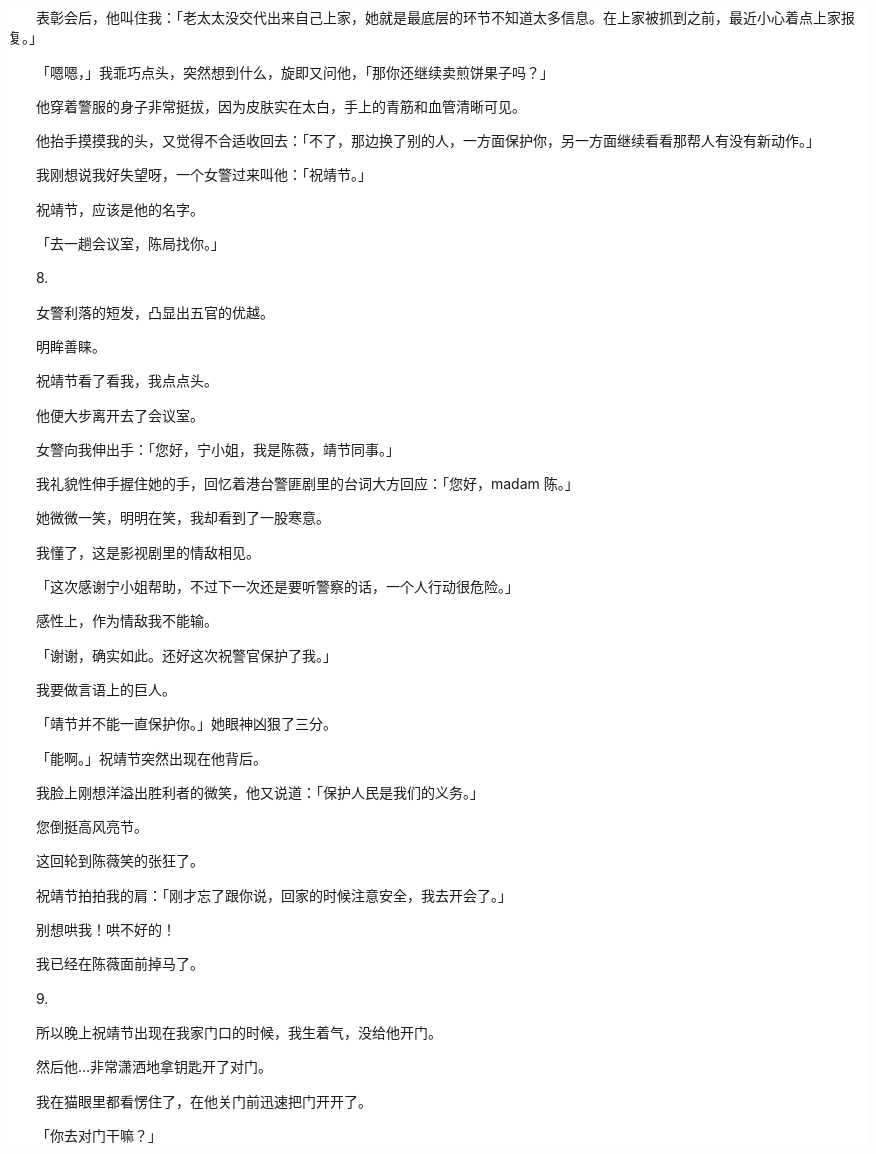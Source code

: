 &emsp;&emsp;表彰会后，他叫住我：「老太太没交代出来自己上家，她就是最底层的环节不知道太多信息。在上家被抓到之前，最近小心着点上家报复。」  
  
&emsp;&emsp;「嗯嗯，」我乖巧点头，突然想到什么，旋即又问他，「那你还继续卖煎饼果子吗？」  
  
&emsp;&emsp;他穿着警服的身子非常挺拔，因为皮肤实在太白，手上的青筋和血管清晰可见。  
  
&emsp;&emsp;他抬手摸摸我的头，又觉得不合适收回去：「不了，那边换了别的人，一方面保护你，另一方面继续看看那帮人有没有新动作。」  
  
&emsp;&emsp;我刚想说我好失望呀，一个女警过来叫他：「祝靖节。」  
  
&emsp;&emsp;祝靖节，应该是他的名字。  
  
&emsp;&emsp;「去一趟会议室，陈局找你。」  
  
&emsp;&emsp;8.  
  
&emsp;&emsp;女警利落的短发，凸显出五官的优越。  
  
&emsp;&emsp;明眸善睐。  
  
&emsp;&emsp;祝靖节看了看我，我点点头。  
  
&emsp;&emsp;他便大步离开去了会议室。  
  
&emsp;&emsp;女警向我伸出手：「您好，宁小姐，我是陈薇，靖节同事。」  
  
&emsp;&emsp;我礼貌性伸手握住她的手，回忆着港台警匪剧里的台词大方回应：「您好，madam 陈。」  
  
&emsp;&emsp;她微微一笑，明明在笑，我却看到了一股寒意。  
  
&emsp;&emsp;我懂了，这是影视剧里的情敌相见。  
  
&emsp;&emsp;「这次感谢宁小姐帮助，不过下一次还是要听警察的话，一个人行动很危险。」  
  
&emsp;&emsp;感性上，作为情敌我不能输。  
  
&emsp;&emsp;「谢谢，确实如此。还好这次祝警官保护了我。」  
  
&emsp;&emsp;我要做言语上的巨人。  
  
&emsp;&emsp;「靖节并不能一直保护你。」她眼神凶狠了三分。  
  
&emsp;&emsp;「能啊。」祝靖节突然出现在他背后。  
  
&emsp;&emsp;我脸上刚想洋溢出胜利者的微笑，他又说道：「保护人民是我们的义务。」  
  
&emsp;&emsp;您倒挺高风亮节。  
  
&emsp;&emsp;这回轮到陈薇笑的张狂了。  
  
&emsp;&emsp;祝靖节拍拍我的肩：「刚才忘了跟你说，回家的时候注意安全，我去开会了。」  
  
&emsp;&emsp;别想哄我！哄不好的！  
  
&emsp;&emsp;我已经在陈薇面前掉马了。  
  
&emsp;&emsp;9.  
  
&emsp;&emsp;所以晚上祝靖节出现在我家门口的时候，我生着气，没给他开门。  
  
&emsp;&emsp;然后他…非常潇洒地拿钥匙开了对门。  
  
&emsp;&emsp;我在猫眼里都看愣住了，在他关门前迅速把门开开了。  
  
&emsp;&emsp;「你去对门干嘛？」  
  